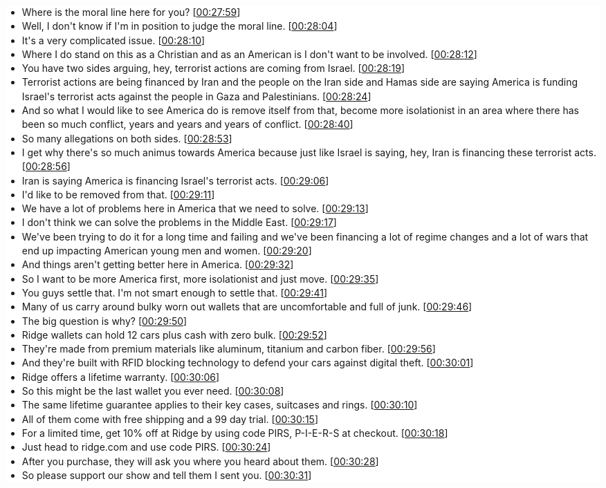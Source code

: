 *  Where is the moral line here for you? [[00:27:59](https://www.youtube.com/watch?v=fj0Vc_AHkYw&t=1679.0s)]
*  Well, I don't know if I'm in position to judge the moral line. [[00:28:04](https://www.youtube.com/watch?v=fj0Vc_AHkYw&t=1684.0s)]
*  It's a very complicated issue. [[00:28:10](https://www.youtube.com/watch?v=fj0Vc_AHkYw&t=1690.0s)]
*  Where I do stand on this as a Christian and as an American is I don't want to be involved. [[00:28:12](https://www.youtube.com/watch?v=fj0Vc_AHkYw&t=1692.0s)]
*  You have two sides arguing, hey, terrorist actions are coming from Israel. [[00:28:19](https://www.youtube.com/watch?v=fj0Vc_AHkYw&t=1699.0s)]
*  Terrorist actions are being financed by Iran and the people on the Iran side and Hamas side are saying America is funding Israel's terrorist acts against the people in Gaza and Palestinians. [[00:28:24](https://www.youtube.com/watch?v=fj0Vc_AHkYw&t=1704.0s)]
*  And so what I would like to see America do is remove itself from that, become more isolationist in an area where there has been so much conflict, years and years and years of conflict. [[00:28:40](https://www.youtube.com/watch?v=fj0Vc_AHkYw&t=1720.0s)]
*  So many allegations on both sides. [[00:28:53](https://www.youtube.com/watch?v=fj0Vc_AHkYw&t=1733.0s)]
*  I get why there's so much animus towards America because just like Israel is saying, hey, Iran is financing these terrorist acts. [[00:28:56](https://www.youtube.com/watch?v=fj0Vc_AHkYw&t=1736.0s)]
*  Iran is saying America is financing Israel's terrorist acts. [[00:29:06](https://www.youtube.com/watch?v=fj0Vc_AHkYw&t=1746.0s)]
*  I'd like to be removed from that. [[00:29:11](https://www.youtube.com/watch?v=fj0Vc_AHkYw&t=1751.0s)]
*  We have a lot of problems here in America that we need to solve. [[00:29:13](https://www.youtube.com/watch?v=fj0Vc_AHkYw&t=1753.0s)]
*  I don't think we can solve the problems in the Middle East. [[00:29:17](https://www.youtube.com/watch?v=fj0Vc_AHkYw&t=1757.0s)]
*  We've been trying to do it for a long time and failing and we've been financing a lot of regime changes and a lot of wars that end up impacting American young men and women. [[00:29:20](https://www.youtube.com/watch?v=fj0Vc_AHkYw&t=1760.0s)]
*  And things aren't getting better here in America. [[00:29:32](https://www.youtube.com/watch?v=fj0Vc_AHkYw&t=1772.0s)]
*  So I want to be more America first, more isolationist and just move. [[00:29:35](https://www.youtube.com/watch?v=fj0Vc_AHkYw&t=1775.0s)]
*  You guys settle that. I'm not smart enough to settle that. [[00:29:41](https://www.youtube.com/watch?v=fj0Vc_AHkYw&t=1781.0s)]
*  Many of us carry around bulky worn out wallets that are uncomfortable and full of junk. [[00:29:46](https://www.youtube.com/watch?v=fj0Vc_AHkYw&t=1786.0s)]
*  The big question is why? [[00:29:50](https://www.youtube.com/watch?v=fj0Vc_AHkYw&t=1790.0s)]
*  Ridge wallets can hold 12 cars plus cash with zero bulk. [[00:29:52](https://www.youtube.com/watch?v=fj0Vc_AHkYw&t=1792.0s)]
*  They're made from premium materials like aluminum, titanium and carbon fiber. [[00:29:56](https://www.youtube.com/watch?v=fj0Vc_AHkYw&t=1796.0s)]
*  And they're built with RFID blocking technology to defend your cars against digital theft. [[00:30:01](https://www.youtube.com/watch?v=fj0Vc_AHkYw&t=1801.0s)]
*  Ridge offers a lifetime warranty. [[00:30:06](https://www.youtube.com/watch?v=fj0Vc_AHkYw&t=1806.0s)]
*  So this might be the last wallet you ever need. [[00:30:08](https://www.youtube.com/watch?v=fj0Vc_AHkYw&t=1808.0s)]
*  The same lifetime guarantee applies to their key cases, suitcases and rings. [[00:30:10](https://www.youtube.com/watch?v=fj0Vc_AHkYw&t=1810.0s)]
*  All of them come with free shipping and a 99 day trial. [[00:30:15](https://www.youtube.com/watch?v=fj0Vc_AHkYw&t=1815.0s)]
*  For a limited time, get 10% off at Ridge by using code PIRS, P-I-E-R-S at checkout. [[00:30:18](https://www.youtube.com/watch?v=fj0Vc_AHkYw&t=1818.0s)]
*  Just head to ridge.com and use code PIRS. [[00:30:24](https://www.youtube.com/watch?v=fj0Vc_AHkYw&t=1824.0s)]
*  After you purchase, they will ask you where you heard about them. [[00:30:28](https://www.youtube.com/watch?v=fj0Vc_AHkYw&t=1828.0s)]
*  So please support our show and tell them I sent you. [[00:30:31](https://www.youtube.com/watch?v=fj0Vc_AHkYw&t=1831.0s)]